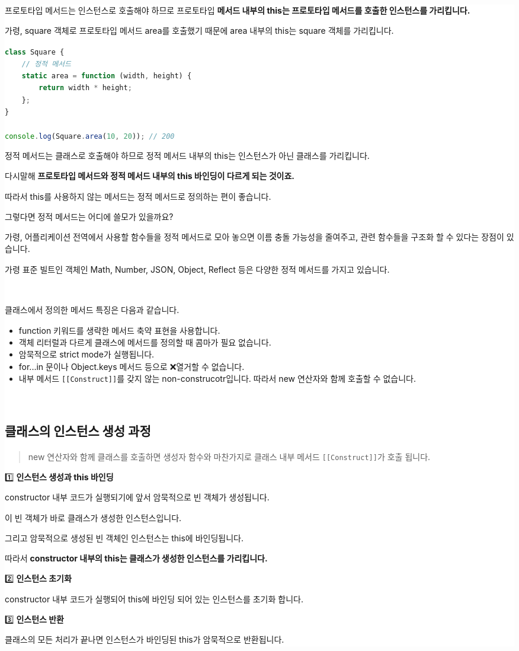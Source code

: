 
프로토타입 메서드는 인스턴스로 호출해야 하므로 프로토타입 **메서드 내부의 this는 프로토타입 메서드를 호출한 인스턴스를 가리킵니다.**

가령, square 객체로 프로토타입 메서드 area를 호출했기 때문에 area 내부의 this는 square 객체를 가리킵니다.

```js
class Square {
    // 정적 메서드
    static area = function (width, height) {
        return width * height;
    };
}

console.log(Square.area(10, 20)); // 200
```

정적 메서드는 클래스로 호출해야 하므로 정적 메서드 내부의 this는 인스턴스가 아닌 클래스를 가리킵니다.

다시말해 **프로토타입 메서드와 정적 메서드 내부의 this 바인딩이 다르게 되는 것이죠.**

따라서 this를 사용하지 않는 메서드는 정적 메서드로 정의하는 편이 좋습니다.

그렇다면 정적 메서드는 어디에 쓸모가 있을까요?

가령, 어플리케이션 전역에서 사용할 함수들을 정적 메서드로 모아 놓으면 이름 충돌 가능성을 줄여주고, 관련 함수들을 구조화 할 수 있다는 장점이 있습니다.

가령 표준 빌트인 객체인 Math, Number, JSON, Object, Reflect 등은 다양한 정적 메서드를 가지고 있습니다.

<br>

클래스에서 정의한 메서드 특징은 다음과 같습니다.

-   function 키워드를 생략한 메서드 축약 표현을 사용합니다.
-   객체 리터럴과 다르게 클래스에 메서드를 정의할 때 콤마가 필요 없습니다.
-   암묵적으로 strict mode가 실행됩니다.
-   for...in 문이나 Object.keys 메서드 등으로 ❌열거할 수 없습니다.
-   내부 메서드 `[[Construct]]`를 갖지 않는 non-construcotr입니다. 따라서 new 연산자와 함께 호출할 수 없습니다.

<br>

## 클래스의 인스턴스 생성 과정

> new 연산자와 함께 클래스를 호출하면 생성자 함수와 마찬가지로 클래스 내부 메서드 `[[Construct]]`가 호출 됩니다.

1️⃣ **인스턴스 생성과 this 바인딩**

constructor 내부 코드가 실행되기에 앞서 암묵적으로 빈 객체가 생성됩니다.

이 빈 객체가 바로 클래스가 생성한 인스턴스입니다.

그리고 암묵적으로 생성된 빈 객체인 인스턴스는 this에 바인딩됩니다.

따라서 **constructor 내부의 this는 클래스가 생성한 인스턴스를 가리킵니다.**

2️⃣ **인스턴스 초기화**

constructor 내부 코드가 실행되어 this에 바인딩 되어 있는 인스턴스를 초기화 합니다.

3️⃣ **인스턴스 반환**

클래스의 모든 처리가 끝나면 인스턴스가 바인딩된 this가 암묵적으로 반환됩니다.
